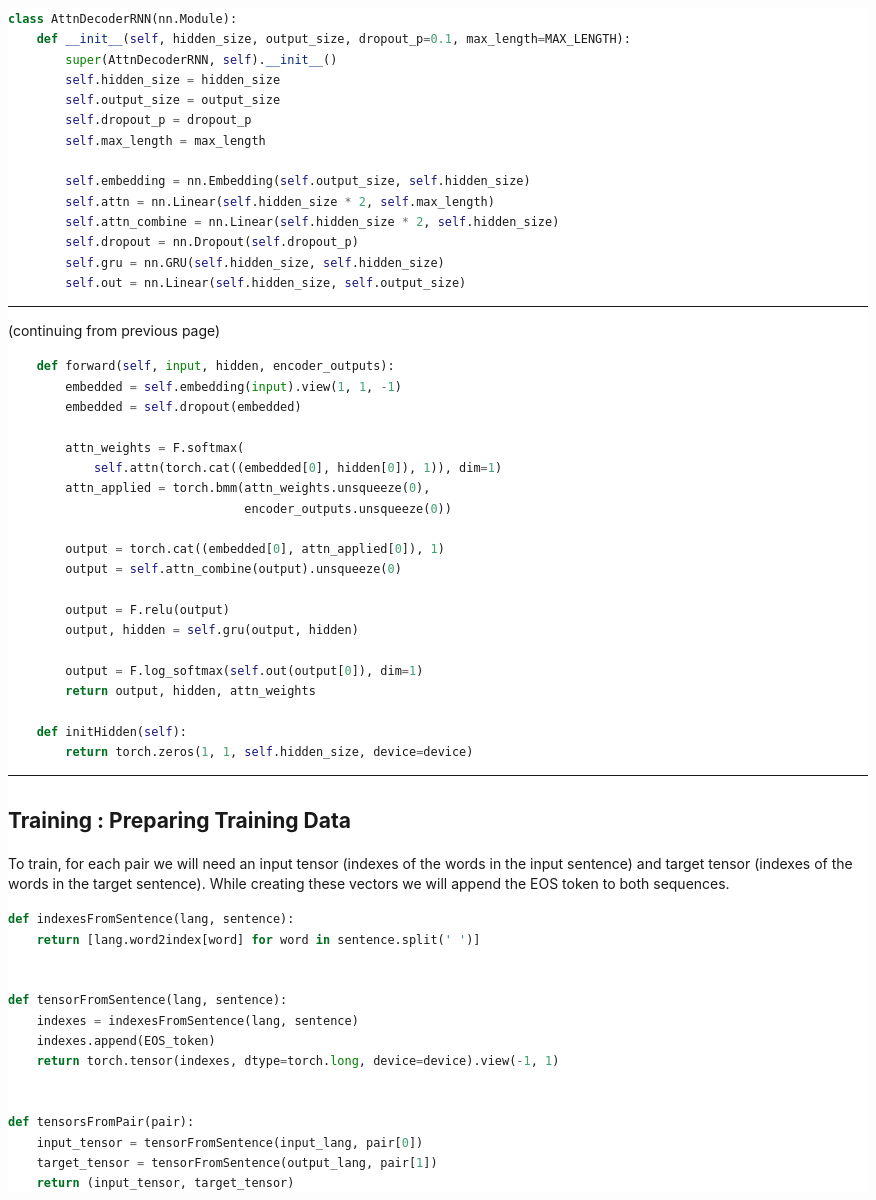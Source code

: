 
```python
class AttnDecoderRNN(nn.Module):
    def __init__(self, hidden_size, output_size, dropout_p=0.1, max_length=MAX_LENGTH):
        super(AttnDecoderRNN, self).__init__()
        self.hidden_size = hidden_size
        self.output_size = output_size
        self.dropout_p = dropout_p
        self.max_length = max_length

        self.embedding = nn.Embedding(self.output_size, self.hidden_size)
        self.attn = nn.Linear(self.hidden_size * 2, self.max_length)
        self.attn_combine = nn.Linear(self.hidden_size * 2, self.hidden_size)
        self.dropout = nn.Dropout(self.dropout_p)
        self.gru = nn.GRU(self.hidden_size, self.hidden_size)
        self.out = nn.Linear(self.hidden_size, self.output_size)
```
---
(continuing from previous page)
```python
    def forward(self, input, hidden, encoder_outputs):
        embedded = self.embedding(input).view(1, 1, -1)
        embedded = self.dropout(embedded)

        attn_weights = F.softmax(
            self.attn(torch.cat((embedded[0], hidden[0]), 1)), dim=1)
        attn_applied = torch.bmm(attn_weights.unsqueeze(0),
                                 encoder_outputs.unsqueeze(0))

        output = torch.cat((embedded[0], attn_applied[0]), 1)
        output = self.attn_combine(output).unsqueeze(0)

        output = F.relu(output)
        output, hidden = self.gru(output, hidden)

        output = F.log_softmax(self.out(output[0]), dim=1)
        return output, hidden, attn_weights

    def initHidden(self):
        return torch.zeros(1, 1, self.hidden_size, device=device)
```
---

## Training : Preparing Training Data

To train, for each pair we will need an input tensor (indexes of the words in the input sentence) and target tensor (indexes of the words in the target sentence). While creating these vectors we will append the EOS token to both sequences.

```python
def indexesFromSentence(lang, sentence):
    return [lang.word2index[word] for word in sentence.split(' ')]


def tensorFromSentence(lang, sentence):
    indexes = indexesFromSentence(lang, sentence)
    indexes.append(EOS_token)
    return torch.tensor(indexes, dtype=torch.long, device=device).view(-1, 1)


def tensorsFromPair(pair):
    input_tensor = tensorFromSentence(input_lang, pair[0])
    target_tensor = tensorFromSentence(output_lang, pair[1])
    return (input_tensor, target_tensor)
```